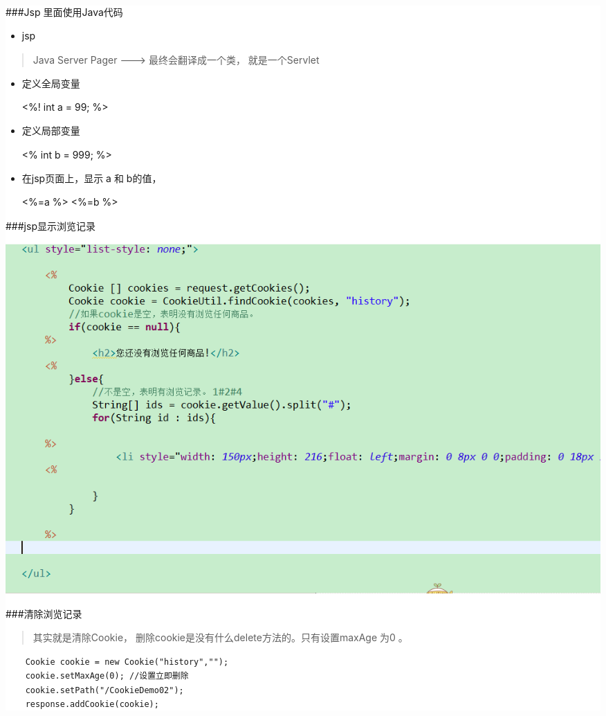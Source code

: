 
###Jsp 里面使用Java代码

* jsp

> Java Server Pager ---> 最终会翻译成一个类， 就是一个Servlet

* 定义全局变量

	<%! int a = 99; %>

* 定义局部变量

	<% int b = 999; %>
	
* 在jsp页面上，显示 a 和 b的值，
 
	<%=a %> 
	<%=b %>

###jsp显示浏览记录

![icon](img/img04.png)


###清除浏览记录

> 其实就是清除Cookie， 删除cookie是没有什么delete方法的。只有设置maxAge 为0 。


		Cookie cookie = new Cookie("history","");
		cookie.setMaxAge(0); //设置立即删除
		cookie.setPath("/CookieDemo02");
		response.addCookie(cookie);
